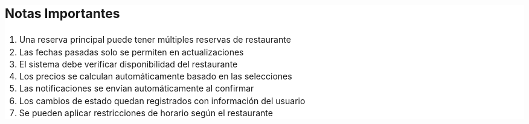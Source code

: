 ## Notas Importantes

1. Una reserva principal puede tener múltiples reservas de restaurante
2. Las fechas pasadas solo se permiten en actualizaciones
3. El sistema debe verificar disponibilidad del restaurante
4. Los precios se calculan automáticamente basado en las selecciones
5. Las notificaciones se envían automáticamente al confirmar
6. Los cambios de estado quedan registrados con información del usuario
7. Se pueden aplicar restricciones de horario según el restaurante